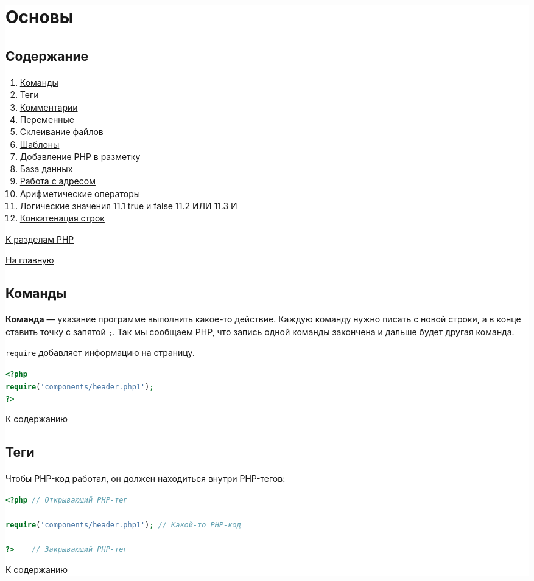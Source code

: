 # Основы

## Содержание

1. [Команды](#команды)
2. [Теги](#теги)
3. [Комментарии](#комментарии)
4. [Переменные](#переменные)
5. [Склеивание файлов](#склеивание-файлов)
6. [Шаблоны](#шаблоны)
7. [Добавление PHP в разметку](#добавление-php-в-разметку)
8. [База данных](#база-данных)
9. [Работа с адресом](#работа-с-адресом)
10. [Арифметические операторы](#арифметические-операторы)
11. [Логические значения](#логические-значения)
    11.1 [true и false](#true-и-false)
    11.2 [ИЛИ](#или)
    11.3 [И](#и)
12. [Конкатенация строк](#конкатенация-строк)

[К разделам PHP](https://github.com/Holiden/Library/blob/master/sections/php/README.md)

[На главную](https://github.com/Holiden/Library/blob/master/README.md)

## Команды

**Команда** — указание программе выполнить какое-то действие. Каждую команду нужно писать с новой строки, а в конце ставить точку с запятой `;`. Так мы сообщаем PHP, что запись одной команды закончена и дальше будет другая команда.

`require` добавляет информацию на страницу.

```php
<?php
require('components/header.php1');
?>
```

[К содержанию](#содержание)

## Теги

Чтобы PHP-код работал, он должен находиться внутри PHP-тегов:

```php
<?php // Открывающий PHP-тег

require('components/header.php1'); // Какой-то PHP-код

?>    // Закрывающий PHP-тег
```

[К содержанию](#содержание)
